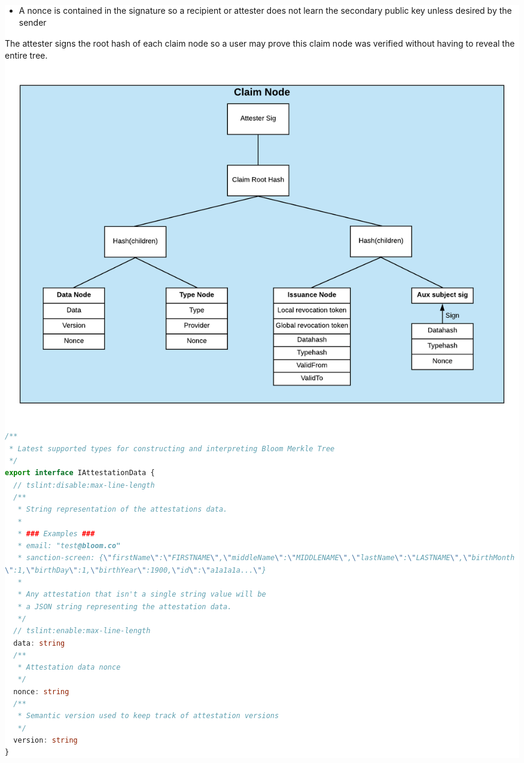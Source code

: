    - A nonce is contained in the signature so a recipient or attester does not learn the secondary public key unless desired by the sender

The attester signs the root hash of each claim node so a user may prove this claim node was verified without having to reveal the entire tree.

![](Merkle_Tree_Nodes-04f0c5dc-d834-42b6-9e29-a2cfd2abf816.png)

```ts
/**
 * Latest supported types for constructing and interpreting Bloom Merkle Tree
 */
export interface IAttestationData {
  // tslint:disable:max-line-length
  /**
   * String representation of the attestations data.
   *
   * ### Examples ###
   * email: "test@bloom.co"
   * sanction-screen: {\"firstName\":\"FIRSTNAME\",\"middleName\":\"MIDDLENAME\",\"lastName\":\"LASTNAME\",\"birthMonth\":1,\"birthDay\":1,\"birthYear\":1900,\"id\":\"a1a1a1a...\"}
   *
   * Any attestation that isn't a single string value will be
   * a JSON string representing the attestation data.
   */
  // tslint:enable:max-line-length
  data: string
  /**
   * Attestation data nonce
   */
  nonce: string
  /**
   * Semantic version used to keep track of attestation versions
   */
  version: string
}
```